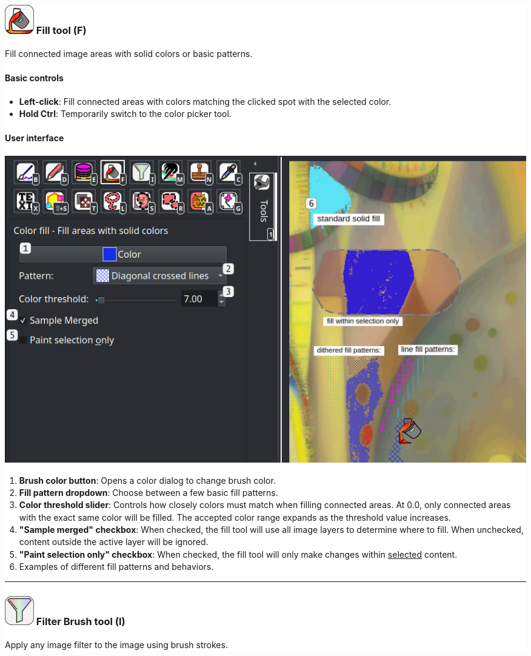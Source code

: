 ### ![Fill tool icon](./tool_icons/fill_icon.png) Fill tool (F)
Fill connected image areas with solid colors or basic patterns.

#### Basic controls
- **Left-click**: Fill connected areas with colors matching the clicked spot with the selected color.
- **Hold Ctrl**: Temporarily switch to the color picker tool.

#### User interface
<img src="./labeled_screenshots/tools/fill.png"  alt="Screenshot of the fill tool controls, with specific elements numbered."/>

1. **Brush color button**:  Opens a color dialog to change brush color.
2. **Fill pattern dropdown**: Choose between a few basic fill patterns.
3. **Color threshold slider**: Controls how closely colors must match when filling connected areas.  At 0.0, only connected areas with the exact same color will be filled.  The accepted color range expands as the threshold value increases.
4. **"Sample merged" checkbox**:  When checked, the fill tool will use all image layers to determine where to fill.  When unchecked, content outside the active layer will be ignored.
5. **"Paint selection only" checkbox**:  When checked, the fill tool will only make changes within [selected](#selection-tools) content.
6. Examples of different fill patterns and behaviors.

---
### ![Filter brush tool icon](./tool_icons/filter_icon.png) Filter Brush tool (I)
Apply any image filter to the image using brush strokes.
